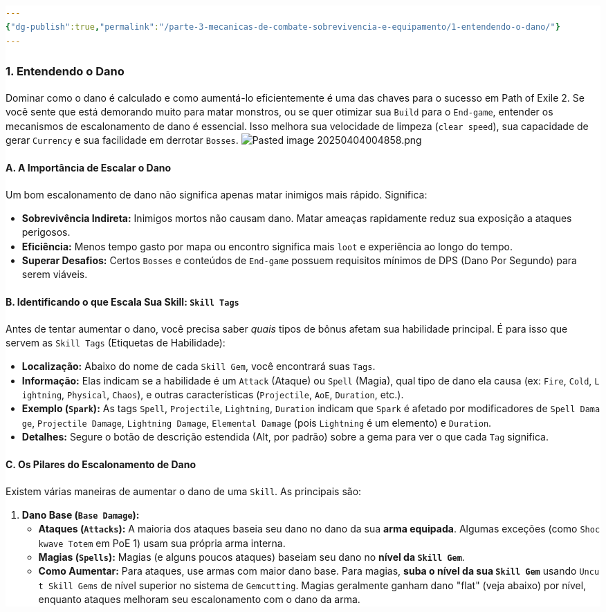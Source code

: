 ```yaml
---
{"dg-publish":true,"permalink":"/parte-3-mecanicas-de-combate-sobrevivencia-e-equipamento/1-entendendo-o-dano/"}
---
```


### 1. Entendendo o Dano
Dominar como o dano é calculado e como aumentá-lo eficientemente é uma das chaves para o sucesso em Path of Exile 2. Se você sente que está demorando muito para matar monstros, ou se quer otimizar sua `Build` para o `End-game`, entender os mecanismos de escalonamento de dano é essencial. Isso melhora sua velocidade de limpeza (`clear speed`), sua capacidade de gerar `Currency` e sua facilidade em derrotar `Bosses`.
![Pasted image 20250404004858.png](/img/user/ANEXOS/Pasted%20image%2020250404004858.png)
#### A. A Importância de Escalar o Dano

Um bom escalonamento de dano não significa apenas matar inimigos mais rápido. Significa:

*   **Sobrevivência Indireta:** Inimigos mortos não causam dano. Matar ameaças rapidamente reduz sua exposição a ataques perigosos.
*   **Eficiência:** Menos tempo gasto por mapa ou encontro significa mais `loot` e experiência ao longo do tempo.
*   **Superar Desafios:** Certos `Bosses` e conteúdos de `End-game` possuem requisitos mínimos de DPS (Dano Por Segundo) para serem viáveis.

#### B. Identificando o que Escala Sua Skill: `Skill Tags`

Antes de tentar aumentar o dano, você precisa saber *quais* tipos de bônus afetam sua habilidade principal. É para isso que servem as `Skill Tags` (Etiquetas de Habilidade):

*   **Localização:** Abaixo do nome de cada `Skill Gem`, você encontrará suas `Tags`.
*   **Informação:** Elas indicam se a habilidade é um `Attack` (Ataque) ou `Spell` (Magia), qual tipo de dano ela causa (ex: `Fire`, `Cold`, `Lightning`, `Physical`, `Chaos`), e outras características (`Projectile`, `AoE`, `Duration`, etc.).
*   **Exemplo (`Spark`):** As tags `Spell`, `Projectile`, `Lightning`, `Duration` indicam que `Spark` é afetado por modificadores de `Spell Damage`, `Projectile Damage`, `Lightning Damage`, `Elemental Damage` (pois `Lightning` é um elemento) e `Duration`.
*   **Detalhes:** Segure o botão de descrição estendida (Alt, por padrão) sobre a gema para ver o que cada `Tag` significa.

#### C. Os Pilares do Escalonamento de Dano

Existem várias maneiras de aumentar o dano de uma `Skill`. As principais são:

1.  **Dano Base (`Base Damage`):**
    *   **Ataques (`Attacks`):** A maioria dos ataques baseia seu dano no dano da sua **arma equipada**. Algumas exceções (como `Shockwave Totem` em PoE 1) usam sua própria arma interna.
    *   **Magias (`Spells`):** Magias (e alguns poucos ataques) baseiam seu dano no **nível da `Skill Gem`**.
    *   **Como Aumentar:** Para ataques, use armas com maior dano base. Para magias, **suba o nível da sua `Skill Gem`** usando `Uncut Skill Gems` de nível superior no sistema de `Gemcutting`. Magias geralmente ganham dano "flat" (veja abaixo) por nível, enquanto ataques melhoram seu escalonamento com o dano da arma.
